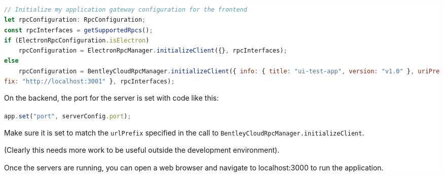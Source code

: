 ```javascript
// Initialize my application gateway configuration for the frontend
let rpcConfiguration: RpcConfiguration;
const rpcInterfaces = getSupportedRpcs();
if (ElectronRpcConfiguration.isElectron)
    rpcConfiguration = ElectronRpcManager.initializeClient({}, rpcInterfaces);
else
    rpcConfiguration = BentleyCloudRpcManager.initializeClient({ info: { title: "ui-test-app", version: "v1.0" }, uriPrefix: "http://localhost:3001" }, rpcInterfaces);
```

On the backend, the port for the server is set with code like this:

```javascript
app.set("port", serverConfig.port);
```

Make sure it is set to match the `urlPrefix` specified in the call to `BentleyCloudRpcManager.initializeClient`.

(Clearly this needs more work to be useful outside the development environment).

Once the servers are running, you can open a web browser and navigate to localhost:3000 to run the application.